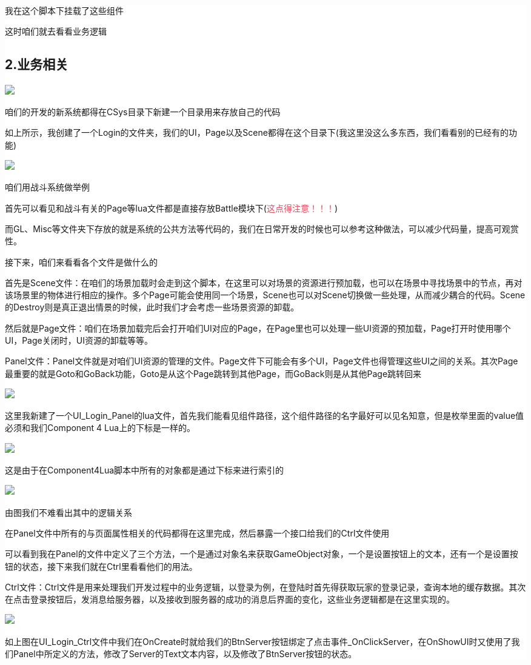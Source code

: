 我在这个脚本下挂载了这些组件

这时咱们就去看看业务逻辑

## 2.业务相关
![](https://cdn.nlark.com/yuque/0/2024/png/43297665/1712913213425-d3aa6a90-102e-41b6-b191-67b5a7c86dc0.png)

咱们的开发的新系统都得在CSys目录下新建一个目录用来存放自己的代码

如上所示，我创建了一个Login的文件夹，我们的UI，Page以及Scene都得在这个目录下(我这里没这么多东西，我们看看别的已经有的功能)

![](https://cdn.nlark.com/yuque/0/2024/png/43297665/1712913224633-55ee0af5-5ab6-486b-b3c3-6e1996b27bd0.png)

咱们用战斗系统做举例

首先可以看见和战斗有关的Page等lua文件都是直接存放Battle模块下(<font style="color:rgb(229,76,94);">这点得注意！！！</font>)

而GL、Misc等文件夹下存放的就是系统的公共方法等代码的，我们在日常开发的时候也可以参考这种做法，可以减少代码量，提高可观赏性。



接下来，咱们来看看各个文件是做什么的

首先是Scene文件：在咱们的场景加载时会走到这个脚本，在这里可以对场景的资源进行预加载，也可以在场景中寻找场景中的节点，再对该场景里的物体进行相应的操作。多个Page可能会使用同一个场景，Scene也可以对Scene切换做一些处理，从而减少耦合的代码。Scene的Destroy则是真正退出情景的时候，此时我们才会考虑一些场景资源的卸载。



然后就是Page文件：咱们在场景加载完后会打开咱们UI对应的Page，在Page里也可以处理一些UI资源的预加载，Page打开时使用哪个UI，Page关闭时，UI资源的卸载等等。

Panel文件：Panel文件就是对咱们UI资源的管理的文件。Page文件下可能会有多个UI，Page文件也得管理这些UI之间的关系。其次Page最重要的就是Goto和GoBack功能，Goto是从这个Page跳转到其他Page，而GoBack则是从其他Page跳转回来



![](https://cdn.nlark.com/yuque/0/2024/png/43297665/1712913252833-2d664bfe-0ae9-486a-b45f-973896b8bc5f.png)

这里我新建了一个UI_Login_Panel的lua文件，首先我们能看见组件路径，这个组件路径的名字最好可以见名知意，但是枚举里面的value值必须和我们Component 4 Lua上的下标是一样的。

![](https://cdn.nlark.com/yuque/0/2024/png/43297665/1712913264207-cf4e8a2d-f827-434f-80f5-5ea74fc26142.png)

这是由于在Component4Lua脚本中所有的对象都是通过下标来进行索引的

![](https://cdn.nlark.com/yuque/0/2024/png/43297665/1712913276333-a1a3f153-887b-4228-aaf5-3ff361121a57.png)

由图我们不难看出其中的逻辑关系

在Panel文件中所有的与页面属性相关的代码都得在这里完成，然后暴露一个接口给我们的Ctrl文件使用

可以看到我在Panel的文件中定义了三个方法，一个是通过对象名来获取GameObject对象，一个是设置按钮上的文本，还有一个是设置按钮的状态，接下来我们就在Ctrl里看看他们的用法。



Ctrl文件：Ctrl文件是用来处理我们开发过程中的业务逻辑，以登录为例，在登陆时首先得获取玩家的登录记录，查询本地的缓存数据。其次在点击登录按钮后，发消息给服务器，以及接收到服务器的成功的消息后界面的变化，这些业务逻辑都是在这里实现的。

![](https://cdn.nlark.com/yuque/0/2024/png/43297665/1712913310216-f246d274-c0ea-4edc-b3c4-1417624f8e69.png)

如上图在UI_Login_Ctrl文件中我们在OnCreate时就给我们的BtnServer按钮绑定了点击事件_OnClickServer，在OnShowUI时又使用了我们Panel中所定义的方法，修改了Server的Text文本内容，以及修改了BtnServer按钮的状态。
